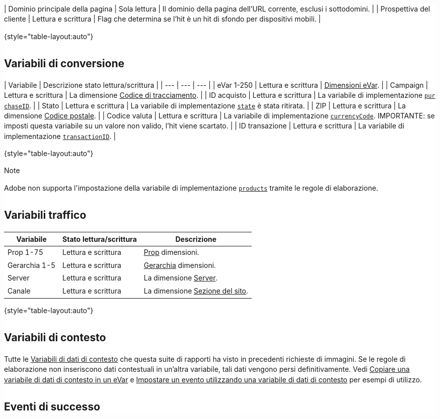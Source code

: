 | Dominio principale della pagina | Sola lettura | Il dominio della pagina dell’URL corrente, esclusi i sottodomini. |
| Prospettiva del cliente | Lettura e scrittura | Flag che determina se l’hit è un hit di sfondo per dispositivi mobili. |

{style="table-layout:auto"}

## Variabili di conversione

| Variabile | Descrizione stato lettura/scrittura |
| --- | --- | --- |
| eVar 1-250 | Lettura e scrittura | [Dimensioni eVar](/help/components/dimensions/evar.md). |
| Campaign | Lettura e scrittura | La dimensione [Codice di tracciamento](/help/components/dimensions/tracking-code.md). |
| ID acquisto | Lettura e scrittura | La variabile di implementazione [`purchaseID`](/help/implement/vars/page-vars/purchaseid.md). |
| Stato | Lettura e scrittura | La variabile di implementazione [`state`](/help/implement/vars/page-vars/state.md) è stata ritirata. |
| ZIP | Lettura e scrittura | La dimensione [Codice postale](/help/components/dimensions/zip-code.md). |
| Codice valuta | Lettura e scrittura | La variabile di implementazione [`currencyCode`](/help/implement/vars/config-vars/currencycode.md). IMPORTANTE: se imposti questa variabile su un valore non valido, l’hit viene scartato. |
| ID transazione | Lettura e scrittura | La variabile di implementazione [`transactionID`](/help/import/data-sources/transactionid.md). |

{style="table-layout:auto"}

>[!NOTE]
>Adobe non supporta l&#39;impostazione della variabile di implementazione [`products`](/help/implement/vars/page-vars/products.md) tramite le regole di elaborazione.

## Variabili traffico

| Variabile | Stato lettura/scrittura | Descrizione |
| --- | --- | --- |
| Prop 1-75 | Lettura e scrittura | [Prop](/help/components/dimensions/prop.md) dimensioni. |
| Gerarchia 1-5 | Lettura e scrittura | [Gerarchia](/help/components/dimensions/hierarchy.md) dimensioni. |
| Server | Lettura e scrittura | La dimensione [Server](/help/components/dimensions/server.md). |
| Canale | Lettura e scrittura | La dimensione [Sezione del sito](/help/components/dimensions/site-section.md). |

{style="table-layout:auto"}

## Variabili di contesto

Tutte le [Variabili di dati di contesto](/help/implement/vars/page-vars/contextdata.md) che questa suite di rapporti ha visto in precedenti richieste di immagini. Se le regole di elaborazione non inseriscono dati contestuali in un’altra variabile, tali dati vengono persi definitivamente. Vedi [Copiare una variabile di dati di contesto in un eVar](processing-rules-examples/processing-rules-copy-context-data.md) e [Impostare un evento utilizzando una variabile di dati di contesto](processing-rules-examples/processing-rules-copy-context-data-event.md) per esempi di utilizzo.

## Eventi di successo

